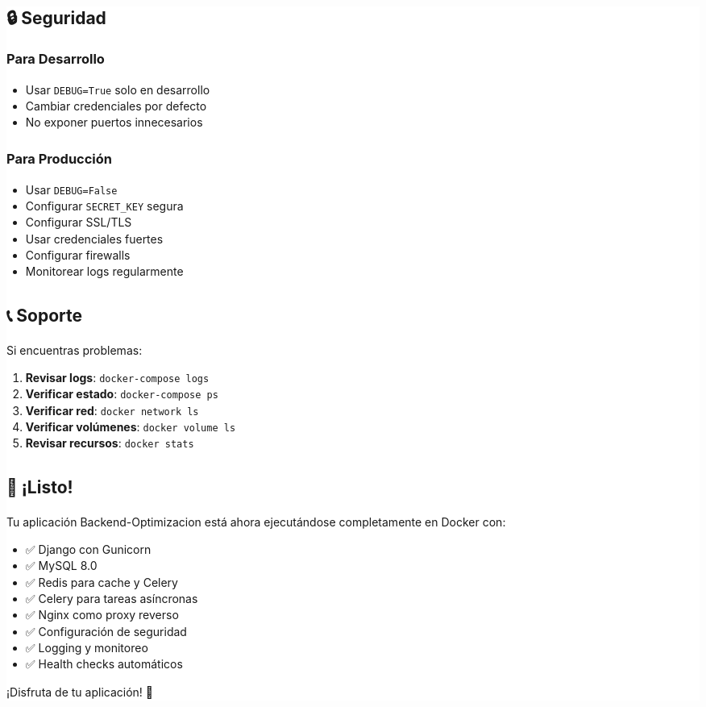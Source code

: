 ```
```

## 🔒 Seguridad

### Para Desarrollo
- Usar `DEBUG=True` solo en desarrollo
- Cambiar credenciales por defecto
- No exponer puertos innecesarios

### Para Producción
- Usar `DEBUG=False`
- Configurar `SECRET_KEY` segura
- Configurar SSL/TLS
- Usar credenciales fuertes
- Configurar firewalls
- Monitorear logs regularmente

## 📞 Soporte

Si encuentras problemas:

1. **Revisar logs**: `docker-compose logs`
2. **Verificar estado**: `docker-compose ps`
3. **Verificar red**: `docker network ls`
4. **Verificar volúmenes**: `docker volume ls`
5. **Revisar recursos**: `docker stats`

## 🎉 ¡Listo!

Tu aplicación Backend-Optimizacion está ahora ejecutándose completamente en Docker con:

- ✅ Django con Gunicorn
- ✅ MySQL 8.0
- ✅ Redis para cache y Celery
- ✅ Celery para tareas asíncronas
- ✅ Nginx como proxy reverso
- ✅ Configuración de seguridad
- ✅ Logging y monitoreo
- ✅ Health checks automáticos

¡Disfruta de tu aplicación! 🚀
